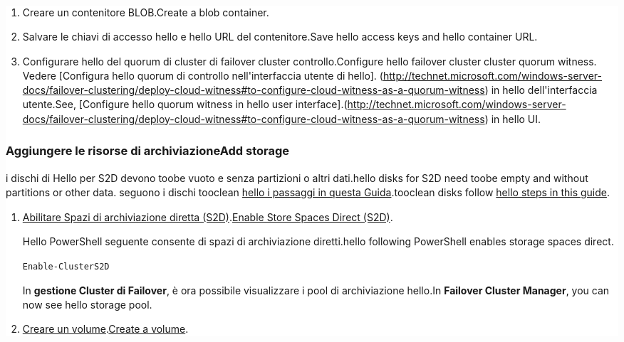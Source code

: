 1. <span data-ttu-id="4a6f4-287">Creare un contenitore BLOB.</span><span class="sxs-lookup"><span data-stu-id="4a6f4-287">Create a blob container.</span></span>

1. <span data-ttu-id="4a6f4-288">Salvare le chiavi di accesso hello e hello URL del contenitore.</span><span class="sxs-lookup"><span data-stu-id="4a6f4-288">Save hello access keys and hello container URL.</span></span>

1. <span data-ttu-id="4a6f4-289">Configurare hello del quorum di cluster di failover cluster controllo.</span><span class="sxs-lookup"><span data-stu-id="4a6f4-289">Configure hello failover cluster cluster quorum witness.</span></span> <span data-ttu-id="4a6f4-290">Vedere [Configura hello quorum di controllo nell'interfaccia utente di hello]. (http://technet.microsoft.com/windows-server-docs/failover-clustering/deploy-cloud-witness#to-configure-cloud-witness-as-a-quorum-witness) in hello dell'interfaccia utente.</span><span class="sxs-lookup"><span data-stu-id="4a6f4-290">See, [Configure hello quorum witness in hello user interface].(http://technet.microsoft.com/windows-server-docs/failover-clustering/deploy-cloud-witness#to-configure-cloud-witness-as-a-quorum-witness) in hello UI.</span></span>

### <a name="add-storage"></a><span data-ttu-id="4a6f4-291">Aggiungere le risorse di archiviazione</span><span class="sxs-lookup"><span data-stu-id="4a6f4-291">Add storage</span></span>

<span data-ttu-id="4a6f4-292">i dischi di Hello per S2D devono toobe vuoto e senza partizioni o altri dati.</span><span class="sxs-lookup"><span data-stu-id="4a6f4-292">hello disks for S2D need toobe empty and without partitions or other data.</span></span> <span data-ttu-id="4a6f4-293">seguono i dischi tooclean [hello i passaggi in questa Guida](http://technet.microsoft.com/windows-server-docs/storage/storage-spaces/hyper-converged-solution-using-storage-spaces-direct#step-34-clean-disks).</span><span class="sxs-lookup"><span data-stu-id="4a6f4-293">tooclean disks follow [hello steps in this guide](http://technet.microsoft.com/windows-server-docs/storage/storage-spaces/hyper-converged-solution-using-storage-spaces-direct#step-34-clean-disks).</span></span>

1. <span data-ttu-id="4a6f4-294">[Abilitare Spazi di archiviazione diretta \(S2D\)](http://technet.microsoft.com/windows-server-docs/storage/storage-spaces/hyper-converged-solution-using-storage-spaces-direct#step-35-enable-storage-spaces-direct).</span><span class="sxs-lookup"><span data-stu-id="4a6f4-294">[Enable Store Spaces Direct \(S2D\)](http://technet.microsoft.com/windows-server-docs/storage/storage-spaces/hyper-converged-solution-using-storage-spaces-direct#step-35-enable-storage-spaces-direct).</span></span>

   <span data-ttu-id="4a6f4-295">Hello PowerShell seguente consente di spazi di archiviazione diretti.</span><span class="sxs-lookup"><span data-stu-id="4a6f4-295">hello following PowerShell enables storage spaces direct.</span></span>  

   ```PowerShell
   Enable-ClusterS2D
   ```

   <span data-ttu-id="4a6f4-296">In **gestione Cluster di Failover**, è ora possibile visualizzare i pool di archiviazione hello.</span><span class="sxs-lookup"><span data-stu-id="4a6f4-296">In **Failover Cluster Manager**, you can now see hello storage pool.</span></span>

1. <span data-ttu-id="4a6f4-297">[Creare un volume](http://technet.microsoft.com/windows-server-docs/storage/storage-spaces/hyper-converged-solution-using-storage-spaces-direct#step-36-create-volumes).</span><span class="sxs-lookup"><span data-stu-id="4a6f4-297">[Create a volume](http://technet.microsoft.com/windows-server-docs/storage/storage-spaces/hyper-converged-solution-using-storage-spaces-direct#step-36-create-volumes).</span></span>
